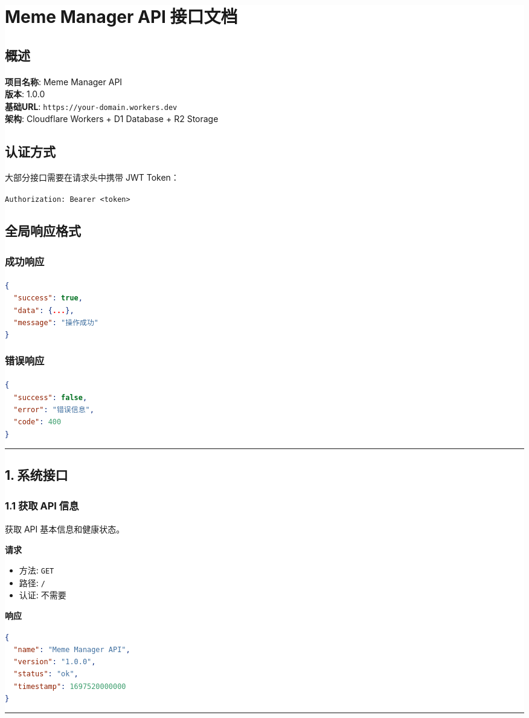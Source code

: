 # Meme Manager API 接口文档

## 概述

**项目名称**: Meme Manager API  
**版本**: 1.0.0  
**基础URL**: `https://your-domain.workers.dev`  
**架构**: Cloudflare Workers + D1 Database + R2 Storage

## 认证方式

大部分接口需要在请求头中携带 JWT Token：

```
Authorization: Bearer <token>
```

## 全局响应格式

### 成功响应
```json
{
  "success": true,
  "data": {...},
  "message": "操作成功"
}
```

### 错误响应
```json
{
  "success": false,
  "error": "错误信息",
  "code": 400
}
```

---

## 1. 系统接口

### 1.1 获取 API 信息
获取 API 基本信息和健康状态。

**请求**
- 方法: `GET`
- 路径: `/`
- 认证: 不需要

**响应**
```json
{
  "name": "Meme Manager API",
  "version": "1.0.0",
  "status": "ok",
  "timestamp": 1697520000000
}
```

---